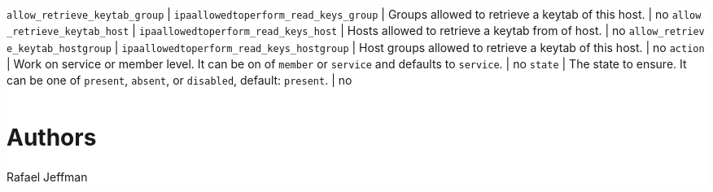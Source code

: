 `allow_retrieve_keytab_group` \| `ipaallowedtoperform_read_keys_group` | Groups allowed to retrieve a keytab of this host. | no
`allow_retrieve_keytab_host` \| `ipaallowedtoperform_read_keys_host` | Hosts allowed to retrieve a keytab from of host. | no
`allow_retrieve_keytab_hostgroup` \| `ipaallowedtoperform_read_keys_hostgroup` | Host groups allowed to retrieve a keytab of this host. | no
`action` | Work on service or member level. It can be on of `member` or `service` and defaults to `service`. | no
`state` | The state to ensure. It can be one of `present`, `absent`, or `disabled`, default: `present`. | no


Authors
=======

Rafael Jeffman

